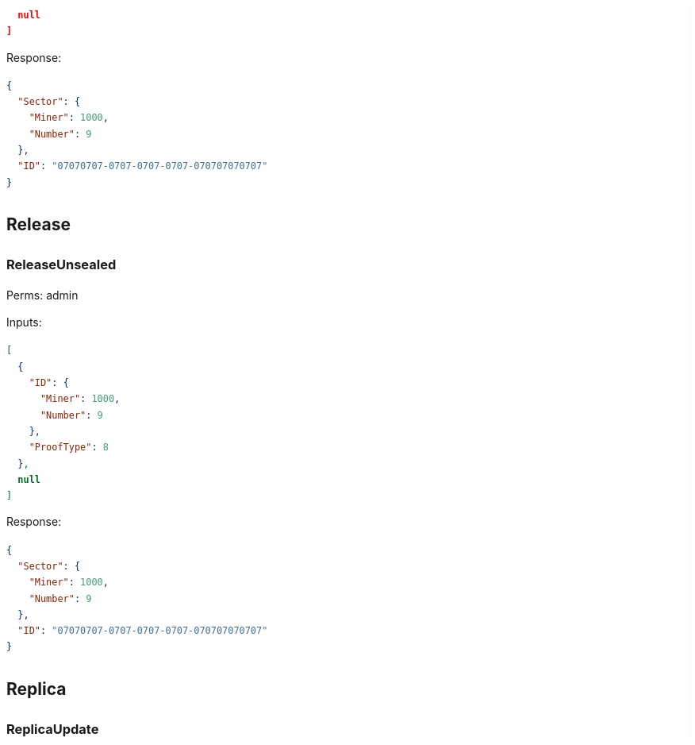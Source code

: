 ```json
  null
]
```

Response:
```json
{
  "Sector": {
    "Miner": 1000,
    "Number": 9
  },
  "ID": "07070707-0707-0707-0707-070707070707"
}
```

## Release


### ReleaseUnsealed


Perms: admin

Inputs:
```json
[
  {
    "ID": {
      "Miner": 1000,
      "Number": 9
    },
    "ProofType": 8
  },
  null
]
```

Response:
```json
{
  "Sector": {
    "Miner": 1000,
    "Number": 9
  },
  "ID": "07070707-0707-0707-0707-070707070707"
}
```

## Replica


### ReplicaUpdate
